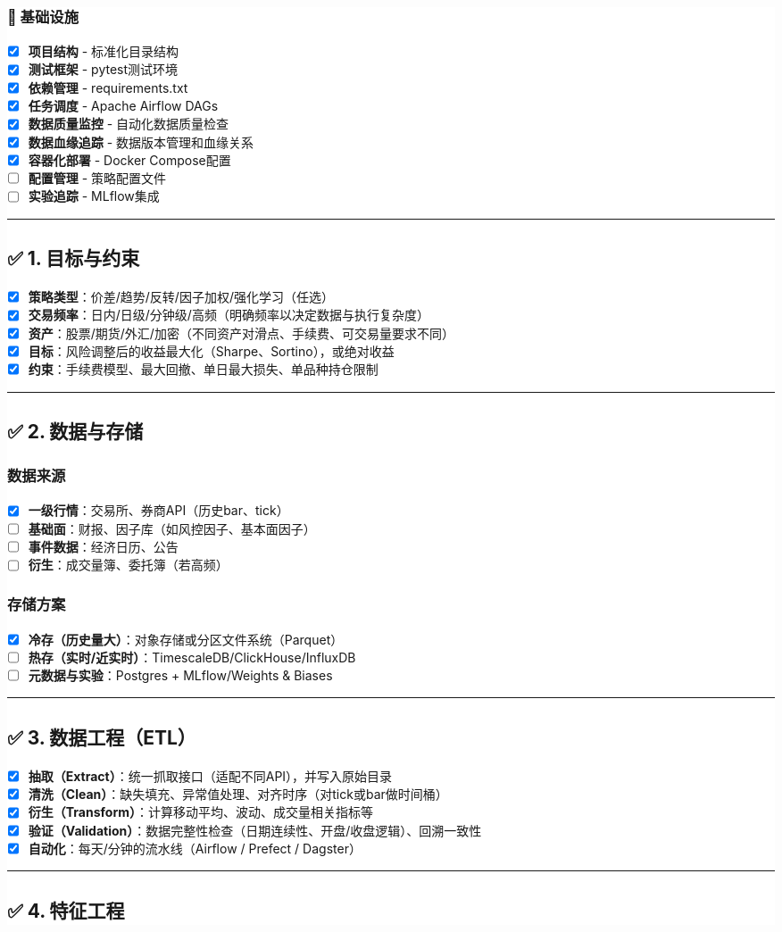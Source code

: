 ### 🔧 基础设施

- [x] **项目结构** - 标准化目录结构
- [x] **测试框架** - pytest测试环境
- [x] **依赖管理** - requirements.txt
- [x] **任务调度** - Apache Airflow DAGs
- [x] **数据质量监控** - 自动化数据质量检查
- [x] **数据血缘追踪** - 数据版本管理和血缘关系
- [x] **容器化部署** - Docker Compose配置
- [ ] **配置管理** - 策略配置文件
- [ ] **实验追踪** - MLflow集成

---

## ✅ 1. 目标与约束

- [x] **策略类型**：价差/趋势/反转/因子加权/强化学习（任选）
- [x] **交易频率**：日内/日级/分钟级/高频（明确频率以决定数据与执行复杂度）
- [x] **资产**：股票/期货/外汇/加密（不同资产对滑点、手续费、可交易量要求不同）
- [x] **目标**：风险调整后的收益最大化（Sharpe、Sortino），或绝对收益
- [x] **约束**：手续费模型、最大回撤、单日最大损失、单品种持仓限制

---

## ✅ 2. 数据与存储

### 数据来源

- [x] **一级行情**：交易所、券商API（历史bar、tick）
- [ ] **基础面**：财报、因子库（如风控因子、基本面因子）
- [ ] **事件数据**：经济日历、公告
- [ ] **衍生**：成交量簿、委托簿（若高频）

### 存储方案

- [x] **冷存（历史量大）**：对象存储或分区文件系统（Parquet）
- [ ] **热存（实时/近实时）**：TimescaleDB/ClickHouse/InfluxDB
- [ ] **元数据与实验**：Postgres + MLflow/Weights & Biases

---

## ✅ 3. 数据工程（ETL）

- [x] **抽取（Extract）**：统一抓取接口（适配不同API），并写入原始目录
- [x] **清洗（Clean）**：缺失填充、异常值处理、对齐时序（对tick或bar做时间桶）
- [x] **衍生（Transform）**：计算移动平均、波动、成交量相关指标等
- [x] **验证（Validation）**：数据完整性检查（日期连续性、开盘/收盘逻辑）、回溯一致性
- [x] **自动化**：每天/分钟的流水线（Airflow / Prefect / Dagster）

---

## ✅ 4. 特征工程

